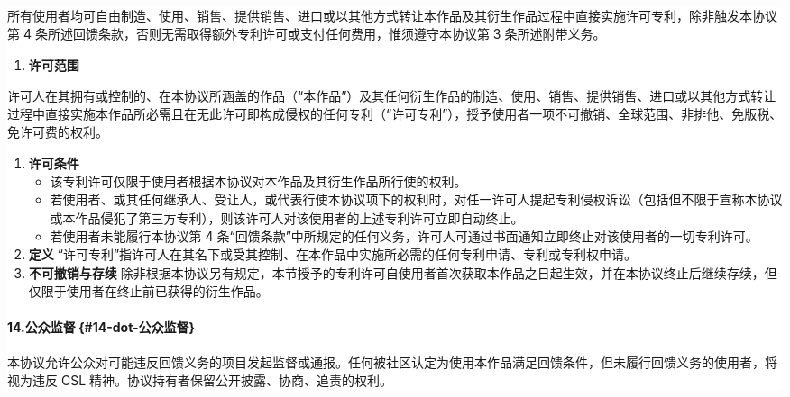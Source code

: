 所有使用者均可自由制造、使用、销售、提供销售、进口或以其他方式转让本作品及其衍生作品过程中直接实施许可专利，除非触发本协议第 4 条所述回馈条款，否则无需取得额外专利许可或支付任何费用，惟须遵守本协议第 3 条所述附带义务。

1.  **许可范围**

许可人在其拥有或控制的、在本协议所涵盖的作品（“本作品”）及其任何衍生作品的制造、使用、销售、提供销售、进口或以其他方式转让过程中直接实施本作品所必需且在无此许可即构成侵权的任何专利（“许可专利”），授予使用者一项不可撤销、全球范围、非排他、免版税、免许可费的权利。

1.  **许可条件**
    -   该专利许可仅限于使用者根据本协议对本作品及其衍生作品所行使的权利。
    -   若使用者、或其任何继承人、受让人，或代表行使本协议项下的权利时，对任一许可人提起专利侵权诉讼（包括但不限于宣称本协议或本作品侵犯了第三方专利），则该许可人对该使用者的上述专利许可立即自动终止。
    -   若使用者未能履行本协议第 4 条“回馈条款”中所规定的任何义务，许可人可通过书面通知立即终止对该使用者的一切专利许可。
2.  **定义**
    “许可专利”指许可人在其名下或受其控制、在本作品中实施所必需的任何专利申请、专利或专利权申请。
3.  **不可撤销与存续**
    除非根据本协议另有规定，本节授予的专利许可自使用者首次获取本作品之日起生效，并在本协议终止后继续存续，但仅限于使用者在终止前已获得的衍生作品。


#### 14.公众监督 {#14-dot-公众监督}

本协议允许公众对可能违反回馈义务的项目发起监督或通报。任何被社区认定为使用本作品满足回馈条件，但未履行回馈义务的使用者，将视为违反 CSL 精神。协议持有者保留公开披露、协商、追责的权利。
